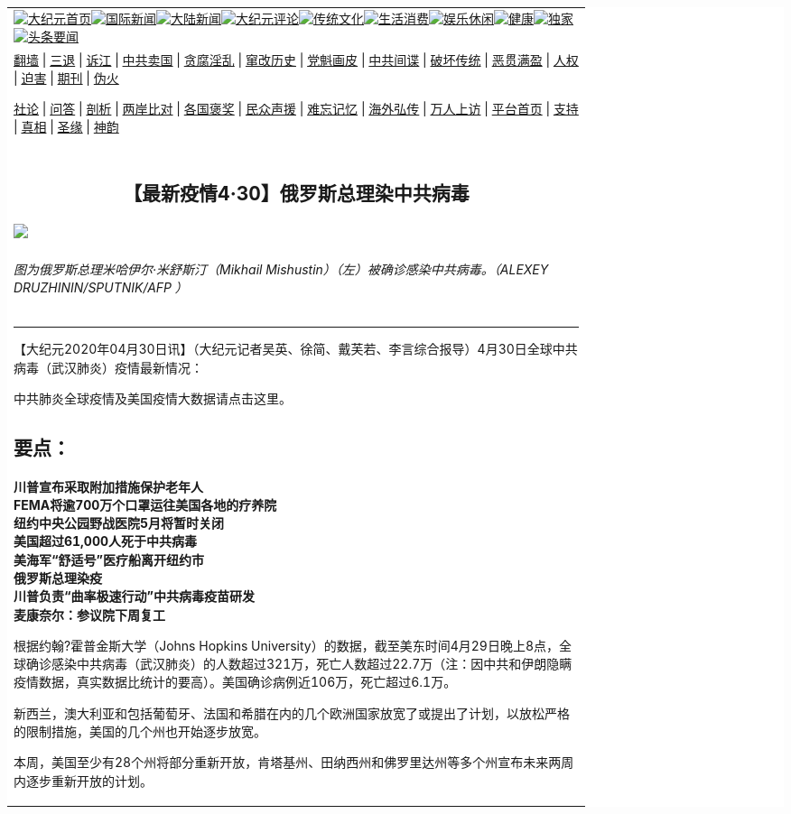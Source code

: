<a name="1" id="1" target="_blank"></a><span id="1"></span>
<table align=center border="0"><tr><td colspan="2" VALIGN=TOP><a href="https://github.com/1992513/djy/blob/master/gb/nf1351518.md#1"><img src="https://raw.githubusercontent.com/1992513/www/master/t/djy/1.jpg" title="大纪元首页" alt="大纪元首页"></a><a href="https://github.com/1992513/djy/blob/master/gb/n24hr.md#1"><img src="https://raw.githubusercontent.com/1992513/www/master/t/djy/3.jpg" title="国际新闻" alt="国际新闻"></a><a href="https://github.com/1992513/djy/blob/master/gb/nsc413.md#1"><img src="https://raw.githubusercontent.com/1992513/www/master/t/djy/4.jpg" title="大陆新闻" alt="大陆新闻"></a><a href="https://github.com/1992513/djy/blob/master/gb/news392.md#1"><img src="https://raw.githubusercontent.com/1992513/www/master/t/djy/5.jpg" title="大纪元评论" alt="大纪元评论"></a><a href="https://github.com/1992513/djy/blob/master/gb/news2007.md#1"><img src="https://raw.githubusercontent.com/1992513/www/master/t/djy/6.jpg" title="传统文化" alt="传统文化"></a><a href="https://github.com/1992513/djy/blob/master/gb/news2008.md#1"><img src="https://raw.githubusercontent.com/1992513/www/master/t/djy/7.jpg" title="生活消费" alt="生活消费"></a><a href="https://github.com/1992513/djy/blob/master/gb/ncyule.md#1"><img src="https://raw.githubusercontent.com/1992513/www/master/t/djy/8.jpg" title="娱乐休闲" alt="娱乐休闲"></a><a href="https://github.com/1992513/djy/blob/master/gb/nsc1002.md#1"><img src="https://raw.githubusercontent.com/1992513/www/master/t/djy/9.jpg" title="健康" alt="健康"></a><a href="https://github.com/1992513/djy/blob/master/gb/nf6092.md#1"><img src="https://raw.githubusercontent.com/1992513/www/master/t/djy/10a.jpg" title="独家" alt="独家"></a><a href="https://github.com/1992513/djy/blob/master/gb/nf4514.md#1"><img src="https://raw.githubusercontent.com/1992513/www/master/t/djy/12a.jpg" title="头条要闻" alt="头条要闻"></a></td></tr>
<tr><td colspan="2" VALIGN=TOP><a target="_blank" href="https://github.com/1992513/www/blob/master/README.md?zsrh#1">翻墙</a> | <a target="_blank" href="https://github.com/1992513/djy/blob/master/gb/nf5657.md#1">三退</a> | <a target="_blank" href="https://github.com/1992513/djy/blob/master/gb/nf6124.md#1">诉江</a> | <a target="_blank" href="https://github.com/1992513/djy/blob/master/gb/nf1176117.md#1">中共卖国</a> | <a target="_blank" href="https://github.com/1992513/djy/blob/master/gb/nf5773.md#1">贪腐淫乱</a> | <a target="_blank" href="https://github.com/1992513/djy/blob/master/gb/nf1176115.md#1">窜改历史</a> | <a target="_blank" href="https://github.com/1992513/djy/blob/master/gb/nf1176107.md#1">党魁画皮</a> | <a target="_blank" href="https://github.com/1992513/djy/blob/master/gb/nf1320400.md#1">中共间谍</a> | <a target="_blank" href="https://github.com/1992513/djy/blob/master/gb/nf1176114.md#1">破坏传统</a> | <a target="_blank" href="https://github.com/1992513/ntdtv/blob/master/gb/prog447_1.md#1">恶贯满盈</a> | <a target="_blank" href="https://github.com/1992513/djy/blob/master/gb/ncid278.md#1">人权</a> | <a target="_blank" href="https://github.com/1992513/djy/blob/master/gb/nf1176111.md#1">迫害</a> | <a target="_blank" href="https://gitlab.com/szzdlab/mh-qikan/blob/master/README.md#1">期刊</a> | <a target="_blank" href="https://github.com/1992513/djy/blob/master/gb/nf5562.md#1">伪火</a></p><p><a target="_blank" href="https://github.com/1992513/djy/blob/master/gb/9p.md#1">社论</a> | <a target="_blank" href="https://github.com/1992513/djy/blob/master/gb/nf4378.md#1">问答</a> | <a target="_blank" href="https://github.com/1992513/djy/blob/master/gb/nf5792.md#1">剖析</a> | <a target="_blank" href="https://github.com/1992513/djy/blob/master/gb/nf5735.md#1">两岸比对</a> | <a target="_blank" href="https://github.com/1992513/djy/blob/master/gb/nf6119.md#1">各国褒奖</a> | <a target="_blank" href="https://github.com/1992513/djy/blob/master/gb/nf6120.md#1">民众声援</a> | <a target="_blank" href="https://github.com/1992513/djy/blob/master/gb/nf1188594.md#1">难忘记忆</a> | <a target="_blank" href="https://github.com/1992513/djy/blob/master/gb/nf3180.md#1">海外弘传</a> | <a target="_blank" href="https://github.com/1992513/djy/blob/master/gb/nf5410.md#1">万人上访</a> | <a target="_blank" href="https://github.com/1992513/www/blob/master/README.md?zsrh#1">平台首页</a> | <a target="_blank" href="https://github.com/1992513/djy/blob/master/gb/nf4386.md#1">支持</a> | <a target="_blank" href="https://github.com/1992513/djy/blob/master/gb/nf4389.md#1">真相</a> | <a target="_blank" href="https://github.com/1992513/djy/blob/master/gb/nf5790.md#1">圣缘</a> | <a target="_blank" href="https://github.com/1992513/djy/blob/master/gb/nf4786.md#1">神韵</a></td></tr>
<tr><td VALIGN=TOP width="626"><h2 align=center>【最新疫情4·30】俄罗斯总理染中共病毒</h2>
<img width="600" src="https://i.epochtimes.com/assets/uploads/2020/04/GettyImages-1202782259-600x400.jpg" />
<h6>图为俄罗斯总理米哈伊尔·米舒斯汀（Mikhail Mishustin）（左）被确诊感染中共病毒。（ALEXEY DRUZHININ/SPUTNIK/AFP ）
</h6>
<hr>
	<p>【大纪元2020年04月30日讯】（大纪元记者吴英、徐简、戴芙若、李言综合报导）4月30日全球中共病毒（武汉肺炎）疫情最新情况：</p>
<p>中共肺炎全球疫情及美国疫情大数据请点击<ahref="https://github.com/1992513/djy/blob/master/gb/nf1368917.md#1" target="_blank" rel="noopener noreferrer">这里</a>。</p>
<h2>要点：</h2>
<p><strong><ahref="#_Toc2020043022"> 川普宣布采取附加措施保护老年人</a></strong><br />
<strong><ahref="#_Toc2020043021"> FEMA将逾700万个口罩运往美国各地的疗养院</a></strong><br />
<strong><ahref="#_Toc2020043020"> 纽约中央公园野战医院5月将暂时关闭</a></strong><br />
<strong><ahref="#_Toc2020043019">美国超过61,000人死于中共病毒</a></strong><br />
<strong> <ahref="#_Toc2020043018">美海军“舒适号”医疗船离开纽约市</a></strong><br />
<strong><ahref="#_Toc2020043017">俄罗斯总理染疫</a></strong><br />
<strong> <ahref="#_Toc2020043016">川普负责“曲率极速行动”中共病毒疫苗研发</a></strong><br />
<strong> <ahref="#_Toc2020043015"> 麦康奈尔：参议院下周复工</a></strong><strong><strong><br />
</strong></strong></p>
<p>根据约翰?霍普金斯大学（Johns Hopkins University）的数据，截至美东时间4月29日晚上8点，全球确诊感染中共病毒（武汉肺炎）的人数超过321万，死亡人数超过22.7万（注：因中共和伊朗隐瞒疫情数据，真实数据比统计的要高）。美国确诊病例近106万，死亡超过6.1万。</p>
<p>新西兰，澳大利亚和包括葡萄牙、法国和希腊在内的几个欧洲国家放宽了或提出了计划，以放松严格的限制措施，美国的几个州也开始逐步放宽。</p>
<p>本周，美国至少有28个州将部分重新开放，肯塔基州、田纳西州和佛罗里达州等多个州宣布未来两周内逐步重新开放的计划。</p>